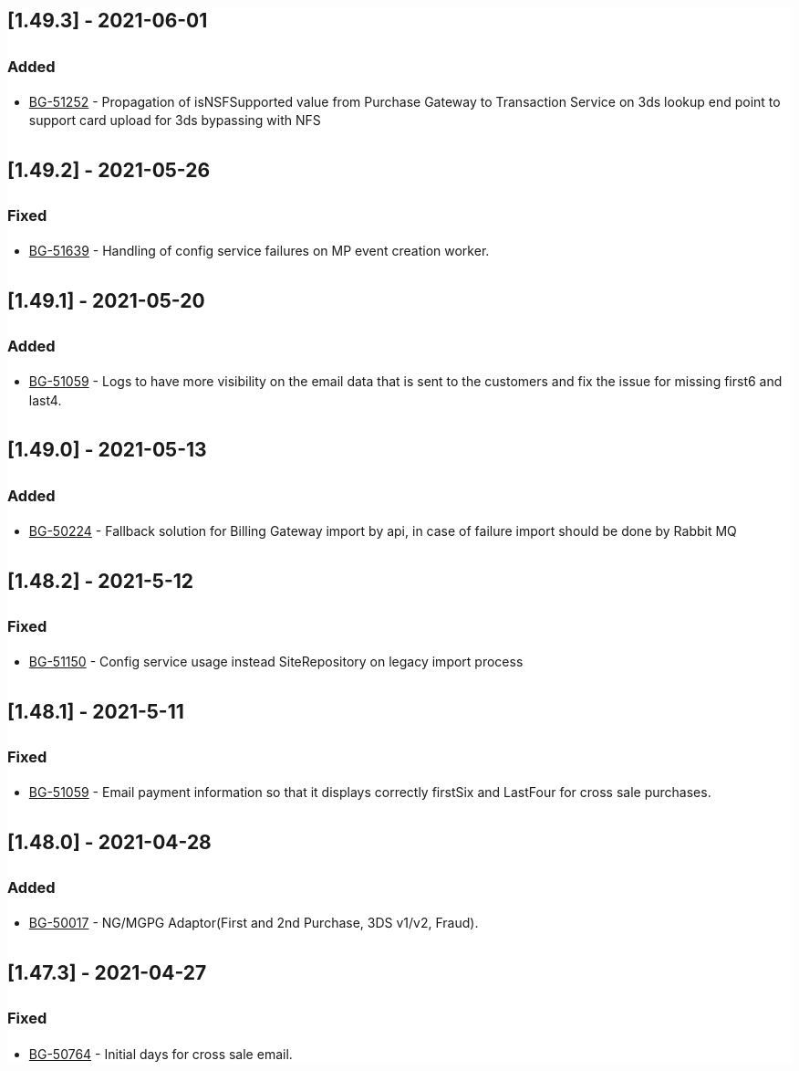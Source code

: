 ## [1.49.3] - 2021-06-01
### Added
- [BG-51252](https://jira.mgcorp.co/browse/BG-51252) - Propagation of isNSFSupported value from Purchase Gateway to Transaction Service on 3ds lookup end point to support card upload for 3ds bypassing with NFS

## [1.49.2] - 2021-05-26
### Fixed
- [BG-51639](https://jira.mgcorp.co/browse/BG-51639) - Handling of config service failures on MP event creation worker.

## [1.49.1] - 2021-05-20
### Added
- [BG-51059](https://jira.mgcorp.co/browse/BG-51059) - Logs to have more visibility on the email data that is sent to the customers and fix the issue for missing first6 and last4.

## [1.49.0] - 2021-05-13
### Added
- [BG-50224](https://jira.mgcorp.co/browse/BG-50224) - Fallback solution for Billing Gateway import by api, in case of failure import should be done by Rabbit MQ

## [1.48.2] - 2021-5-12
### Fixed
- [BG-51150](https://jira.mgcorp.co/browse/BG-51150) - Config service usage instead SiteRepository on legacy import process   

## [1.48.1] - 2021-5-11
### Fixed
- [BG-51059](https://jira.mgcorp.co/browse/BG-51059) - Email payment information so that it displays correctly firstSix and LastFour for cross sale purchases.

## [1.48.0] - 2021-04-28
### Added
- [BG-50017](https://jira.mgcorp.co/browse/BG-50017) - NG/MGPG Adaptor(First and 2nd Purchase, 3DS v1/v2, Fraud).

## [1.47.3] - 2021-04-27
### Fixed
- [BG-50764](https://jira.mgcorp.co/browse/BG-50764) - Initial days for cross sale email.
